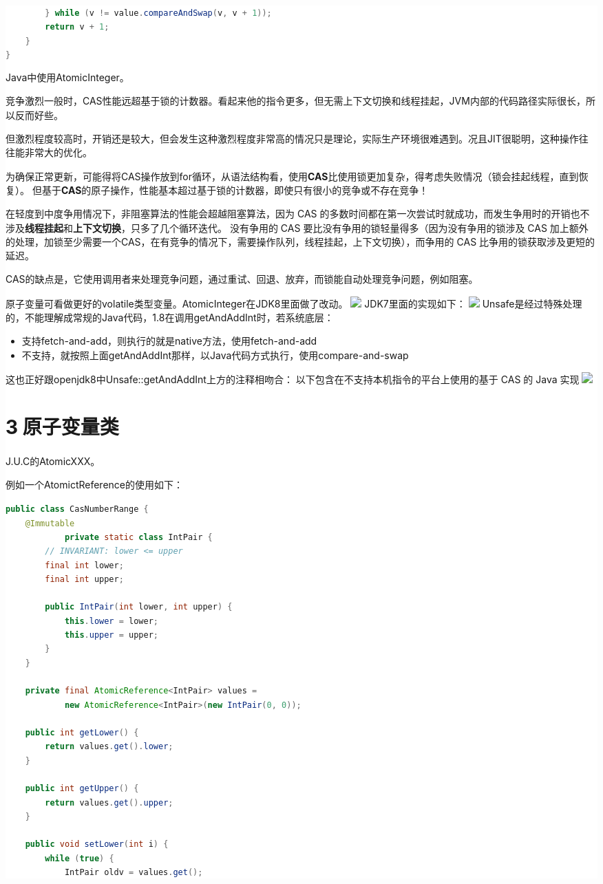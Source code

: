 ```java
        } while (v != value.compareAndSwap(v, v + 1));
        return v + 1;
    }
}
```
Java中使用AtomicInteger。

竞争激烈一般时，CAS性能远超基于锁的计数器。看起来他的指令更多，但无需上下文切换和线程挂起，JVM内部的代码路径实际很长，所以反而好些。

但激烈程度较高时，开销还是较大，但会发生这种激烈程度非常高的情况只是理论，实际生产环境很难遇到。况且JIT很聪明，这种操作往往能非常大的优化。

为确保正常更新，可能得将CAS操作放到for循环，从语法结构看，使用**CAS**比使用锁更加复杂，得考虑失败情况（锁会挂起线程，直到恢复）。
但基于**CAS**的原子操作，性能基本超过基于锁的计数器，即使只有很小的竞争或不存在竞争！

在轻度到中度争用情况下，非阻塞算法的性能会超越阻塞算法，因为 CAS 的多数时间都在第一次尝试时就成功，而发生争用时的开销也不涉及**线程挂起**和**上下文切换**，只多了几个循环迭代。
没有争用的 CAS 要比没有争用的锁轻量得多（因为没有争用的锁涉及 CAS 加上额外的处理，加锁至少需要一个CAS，在有竞争的情况下，需要操作队列，线程挂起，上下文切换），而争用的 CAS 比争用的锁获取涉及更短的延迟。

CAS的缺点是，它使用调用者来处理竞争问题，通过重试、回退、放弃，而锁能自动处理竞争问题，例如阻塞。

原子变量可看做更好的volatile类型变量。AtomicInteger在JDK8里面做了改动。
![](https://img-blog.csdnimg.cn/0f94ab5e4b6045e5aa83d99cbc9c03c4.png)
JDK7里面的实现如下：
![](https://img-blog.csdnimg.cn/d2f94066894a4501b6dd5e6d9ad4a8c1.png)
Unsafe是经过特殊处理的，不能理解成常规的Java代码，1.8在调用getAndAddInt时，若系统底层：
- 支持fetch-and-add，则执行的就是native方法，使用fetch-and-add
- 不支持，就按照上面getAndAddInt那样，以Java代码方式执行，使用compare-and-swap

这也正好跟openjdk8中Unsafe::getAndAddInt上方的注释相吻合：
以下包含在不支持本机指令的平台上使用的基于 CAS 的 Java 实现
![](https://img-blog.csdnimg.cn/327bda8392cf4158ab94049e67f9b169.png)
# 3 原子变量类
J.U.C的AtomicXXX。

例如一个AtomictReference的使用如下：
```java
public class CasNumberRange {
    @Immutable
            private static class IntPair {
        // INVARIANT: lower <= upper
        final int lower;
        final int upper;

        public IntPair(int lower, int upper) {
            this.lower = lower;
            this.upper = upper;
        }
    }

    private final AtomicReference<IntPair> values =
            new AtomicReference<IntPair>(new IntPair(0, 0));

    public int getLower() {
        return values.get().lower;
    }

    public int getUpper() {
        return values.get().upper;
    }

    public void setLower(int i) {
        while (true) {
            IntPair oldv = values.get();
```